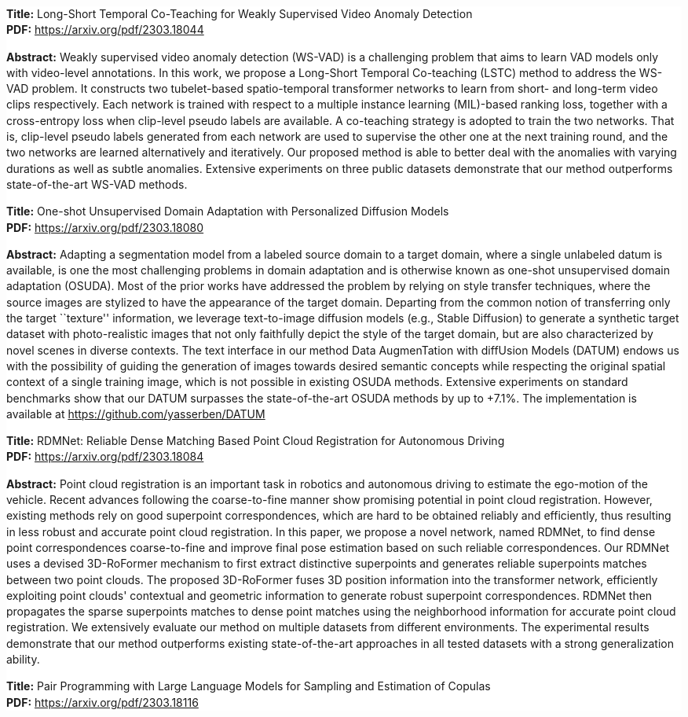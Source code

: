 **Title:** Long-Short Temporal Co-Teaching for Weakly Supervised Video Anomaly  Detection  
**PDF:** https://arxiv.org/pdf/2303.18044

**Abstract:** Weakly supervised video anomaly detection (WS-VAD) is a challenging problem that aims to learn VAD models only with video-level annotations. In this work, we propose a Long-Short Temporal Co-teaching (LSTC) method to address the WS-VAD problem. It constructs two tubelet-based spatio-temporal transformer networks to learn from short- and long-term video clips respectively. Each network is trained with respect to a multiple instance learning (MIL)-based ranking loss, together with a cross-entropy loss when clip-level pseudo labels are available. A co-teaching strategy is adopted to train the two networks. That is, clip-level pseudo labels generated from each network are used to supervise the other one at the next training round, and the two networks are learned alternatively and iteratively. Our proposed method is able to better deal with the anomalies with varying durations as well as subtle anomalies. Extensive experiments on three public datasets demonstrate that our method outperforms state-of-the-art WS-VAD methods. 

**Title:** One-shot Unsupervised Domain Adaptation with Personalized Diffusion  Models  
**PDF:** https://arxiv.org/pdf/2303.18080

**Abstract:** Adapting a segmentation model from a labeled source domain to a target domain, where a single unlabeled datum is available, is one the most challenging problems in domain adaptation and is otherwise known as one-shot unsupervised domain adaptation (OSUDA). Most of the prior works have addressed the problem by relying on style transfer techniques, where the source images are stylized to have the appearance of the target domain. Departing from the common notion of transferring only the target ``texture'' information, we leverage text-to-image diffusion models (e.g., Stable Diffusion) to generate a synthetic target dataset with photo-realistic images that not only faithfully depict the style of the target domain, but are also characterized by novel scenes in diverse contexts. The text interface in our method Data AugmenTation with diffUsion Models (DATUM) endows us with the possibility of guiding the generation of images towards desired semantic concepts while respecting the original spatial context of a single training image, which is not possible in existing OSUDA methods. Extensive experiments on standard benchmarks show that our DATUM surpasses the state-of-the-art OSUDA methods by up to +7.1%. The implementation is available at https://github.com/yasserben/DATUM 

**Title:** RDMNet: Reliable Dense Matching Based Point Cloud Registration for  Autonomous Driving  
**PDF:** https://arxiv.org/pdf/2303.18084

**Abstract:** Point cloud registration is an important task in robotics and autonomous driving to estimate the ego-motion of the vehicle. Recent advances following the coarse-to-fine manner show promising potential in point cloud registration. However, existing methods rely on good superpoint correspondences, which are hard to be obtained reliably and efficiently, thus resulting in less robust and accurate point cloud registration. In this paper, we propose a novel network, named RDMNet, to find dense point correspondences coarse-to-fine and improve final pose estimation based on such reliable correspondences. Our RDMNet uses a devised 3D-RoFormer mechanism to first extract distinctive superpoints and generates reliable superpoints matches between two point clouds. The proposed 3D-RoFormer fuses 3D position information into the transformer network, efficiently exploiting point clouds' contextual and geometric information to generate robust superpoint correspondences. RDMNet then propagates the sparse superpoints matches to dense point matches using the neighborhood information for accurate point cloud registration. We extensively evaluate our method on multiple datasets from different environments. The experimental results demonstrate that our method outperforms existing state-of-the-art approaches in all tested datasets with a strong generalization ability. 

**Title:** Pair Programming with Large Language Models for Sampling and Estimation  of Copulas  
**PDF:** https://arxiv.org/pdf/2303.18116
